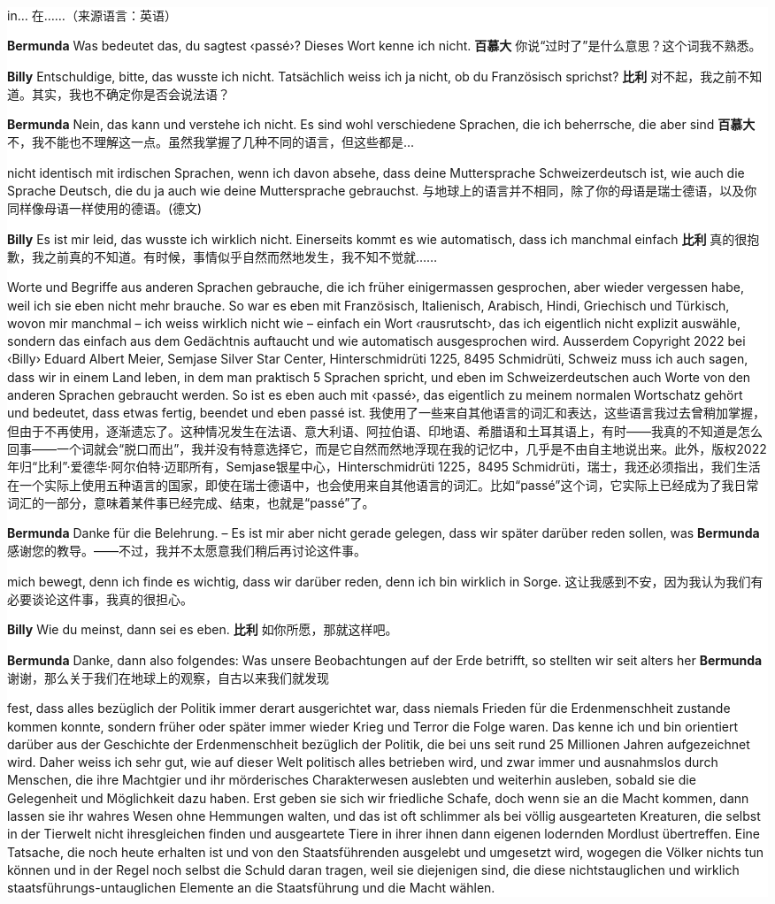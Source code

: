 in…
在……（来源语言：英语）

**Bermunda** Was bedeutet das, du sagtest ‹passé›? Dieses Wort kenne ich nicht.
**百慕大** 你说“过时了”是什么意思？这个词我不熟悉。

**Billy** Entschuldige, bitte, das wusste ich nicht. Tatsächlich weiss ich ja nicht, ob du Französisch sprichst?
**比利** 对不起，我之前不知道。其实，我也不确定你是否会说法语？

**Bermunda** Nein, das kann und verstehe ich nicht. Es sind wohl verschiedene Sprachen, die ich beherrsche, die aber sind
**百慕大** 不，我不能也不理解这一点。虽然我掌握了几种不同的语言，但这些都是...

nicht identisch mit irdischen Sprachen, wenn ich davon absehe, dass deine Muttersprache Schweizerdeutsch ist, wie auch die Sprache Deutsch, die du ja auch wie deine Muttersprache gebrauchst.
与地球上的语言并不相同，除了你的母语是瑞士德语，以及你同样像母语一样使用的德语。(德文)

**Billy** Es ist mir leid, das wusste ich wirklich nicht. Einerseits kommt es wie automatisch, dass ich manchmal einfach
**比利** 真的很抱歉，我之前真的不知道。有时候，事情似乎自然而然地发生，我不知不觉就……

Worte und Begriffe aus anderen Sprachen gebrauche, die ich früher einigermassen gesprochen, aber wieder vergessen habe, weil ich sie eben nicht mehr brauche. So war es eben mit Französisch, Italienisch, Arabisch, Hindi, Griechisch und Türkisch, wovon mir manchmal – ich weiss wirklich nicht wie – einfach ein Wort ‹rausrutscht›, das ich eigentlich nicht explizit auswähle, sondern das einfach aus dem Gedächtnis auftaucht und wie automatisch ausgesprochen wird. Ausserdem Copyright 2022 bei ‹Billy› Eduard Albert Meier, Semjase Silver Star Center, Hinterschmidrüti 1225, 8495 Schmidrüti, Schweiz muss ich auch sagen, dass wir in einem Land leben, in dem man praktisch 5 Sprachen spricht, und eben im Schweizerdeutschen auch Worte von den anderen Sprachen gebraucht werden. So ist es eben auch mit ‹passé›, das eigentlich zu meinem normalen Wortschatz gehört und bedeutet, dass etwas fertig, beendet und eben passé ist.
我使用了一些来自其他语言的词汇和表达，这些语言我过去曾稍加掌握，但由于不再使用，逐渐遗忘了。这种情况发生在法语、意大利语、阿拉伯语、印地语、希腊语和土耳其语上，有时——我真的不知道是怎么回事——一个词就会“脱口而出”，我并没有特意选择它，而是它自然而然地浮现在我的记忆中，几乎是不由自主地说出来。此外，版权2022年归“比利”·爱德华·阿尔伯特·迈耶所有，Semjase银星中心，Hinterschmidrüti 1225，8495 Schmidrüti，瑞士，我还必须指出，我们生活在一个实际上使用五种语言的国家，即使在瑞士德语中，也会使用来自其他语言的词汇。比如“passé”这个词，它实际上已经成为了我日常词汇的一部分，意味着某件事已经完成、结束，也就是“passé”了。

**Bermunda** Danke für die Belehrung. – Es ist mir aber nicht gerade gelegen, dass wir später darüber reden sollen, was
**Bermunda** 感谢您的教导。——不过，我并不太愿意我们稍后再讨论这件事。

mich bewegt, denn ich finde es wichtig, dass wir darüber reden, denn ich bin wirklich in Sorge.
这让我感到不安，因为我认为我们有必要谈论这件事，我真的很担心。

**Billy** Wie du meinst, dann sei es eben.
**比利** 如你所愿，那就这样吧。

**Bermunda** Danke, dann also folgendes: Was unsere Beobachtungen auf der Erde betrifft, so stellten wir seit alters her
**Bermunda** 谢谢，那么关于我们在地球上的观察，自古以来我们就发现

fest, dass alles bezüglich der Politik immer derart ausgerichtet war, dass niemals Frieden für die Erdenmenschheit zustande kommen konnte, sondern früher oder später immer wieder Krieg und Terror die Folge waren. Das kenne ich und bin orientiert darüber aus der Geschichte der Erdenmenschheit bezüglich der Politik, die bei uns seit rund 25 Millionen Jahren aufgezeichnet wird. Daher weiss ich sehr gut, wie auf dieser Welt politisch alles betrieben wird, und zwar immer und ausnahmslos durch Menschen, die ihre Machtgier und ihr mörderisches Charakterwesen auslebten und weiterhin ausleben, sobald sie die Gelegenheit und Möglichkeit dazu haben. Erst geben sie sich wir friedliche Schafe, doch wenn sie an die Macht kommen, dann lassen sie ihr wahres Wesen ohne Hemmungen walten, und das ist oft schlimmer als bei völlig ausgearteten Kreaturen, die selbst in der Tierwelt nicht ihresgleichen finden und ausgeartete Tiere in ihrer ihnen dann eigenen lodernden Mordlust übertreffen. Eine Tatsache, die noch heute erhalten ist und von den Staatsführenden ausgelebt und umgesetzt wird, wogegen die Völker nichts tun können und in der Regel noch selbst die Schuld daran tragen, weil sie diejenigen sind, die diese nichtstauglichen und wirklich staatsführungs-untauglichen Elemente an die Staatsführung und die Macht wählen.